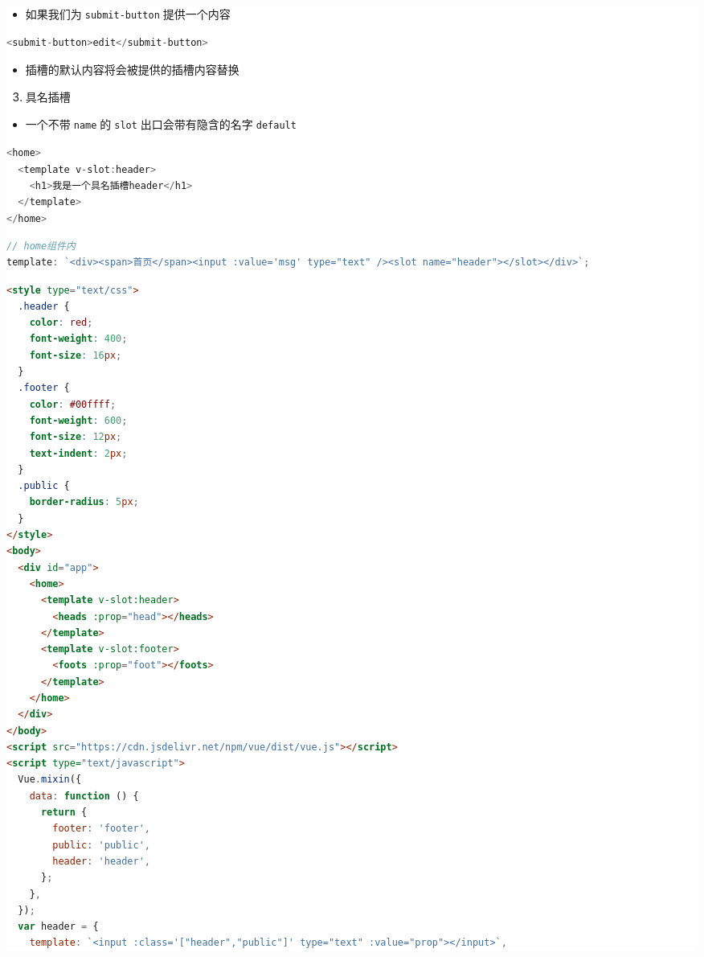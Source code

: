 - 如果我们为 `submit-button` 提供一个内容

```js
<submit-button>edit</submit-button>
```

- 插槽的默认内容将会被提供的插槽内容替换

3. 具名插槽

- 一个不带 `name` 的 `slot` 出口会带有隐含的名字 `default`

```js
<home>
  <template v-slot:header>
    <h1>我是一个具名插槽header</h1>
  </template>
</home>
```

```js
// home组件内
template: `<div><span>首页</span><input :value='msg' type="text" /><slot name="header"></slot></div>`;
```

```html
<style type="text/css">
  .header {
    color: red;
    font-weight: 400;
    font-size: 16px;
  }
  .footer {
    color: #00ffff;
    font-weight: 600;
    font-size: 12px;
    text-indent: 2px;
  }
  .public {
    border-radius: 5px;
  }
</style>
<body>
  <div id="app">
    <home>
      <template v-slot:header>
        <heads :prop="head"></heads>
      </template>
      <template v-slot:footer>
        <foots :prop="foot"></foots>
      </template>
    </home>
  </div>
</body>
<script src="https://cdn.jsdelivr.net/npm/vue/dist/vue.js"></script>
<script type="text/javascript">
  Vue.mixin({
    data: function () {
      return {
        footer: 'footer',
        public: 'public',
        header: 'header',
      };
    },
  });
  var header = {
    template: `<input :class='["header","public"]' type="text" :value="prop"></input>`,
```